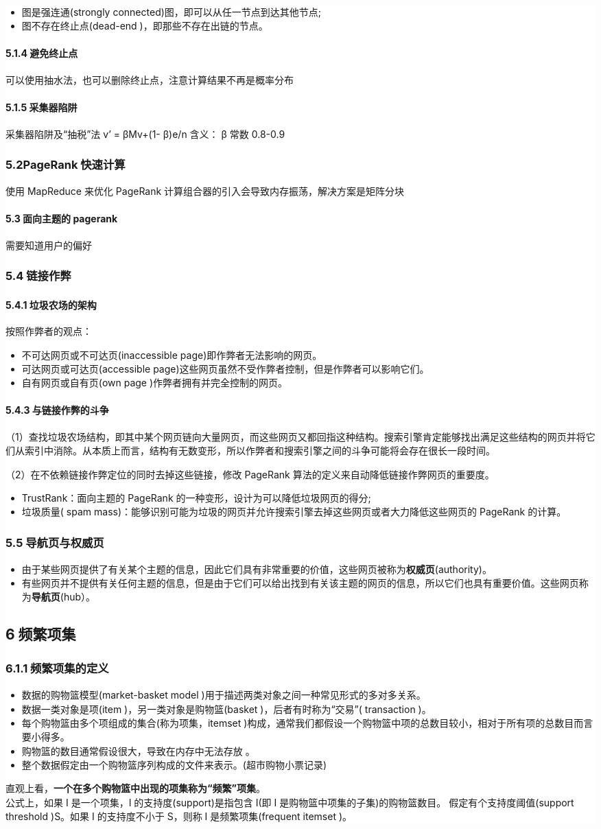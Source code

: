 - 图是强连通(strongly connected)图，即可以从任一节点到达其他节点;
- 图不存在终止点(dead-end )，即那些不存在出链的节点。

#### 5.1.4 避免终止点

可以使用抽水法，也可以删除终止点，注意计算结果不再是概率分布

#### 5.1.5 采集器陷阱

采集器陷阱及“抽税”法 v’ = βMv+(1- β)e/n 含义： β 常数 0.8-0.9

### 5.2PageRank 快速计算

使用 MapReduce 来优化 PageRank 计算组合器的引入会导致内存振荡，解决方案是矩阵分块

#### 5.3 面向主题的 pagerank

需要知道用户的偏好

### 5.4 链接作弊

#### 5.4.1 垃圾农场的架构

按照作弊者的观点：

- 不可达网页或不可达页(inaccessible page)即作弊者无法影响的网页。
- 可达网页或可达页(accessible page)这些网页虽然不受作弊者控制，但是作弊者可以影响它们。
- 自有网页或自有页(own page )作弊者拥有并完全控制的网页。

#### 5.4.3 与链接作弊的斗争

（1）查找垃圾农场结构，即其中某个网页链向大量网页，而这些网页又都回指这种结构。搜索引擎肯定能够找出满足这些结构的网页并将它们从索引中消除。从本质上而言，结构有无数变形，所以作弊者和搜索引擎之间的斗争可能将会存在很长一段时间。

（2）在不依赖链接作弊定位的同时去掉这些链接，修改 PageRank 算法的定义来自动降低链接作弊网页的重要度。

- TrustRank：面向主题的 PageRank 的一种变形，设计为可以降低垃圾网页的得分;
- 垃圾质量( spam mass)：能够识别可能为垃圾的网页并允许搜索引擎去掉这些网页或者大力降低这些网页的 PageRank 的计算。

### 5.5 导航页与权威页

- 由于某些网页提供了有关某个主题的信息，因此它们具有非常重要的价值，这些网页被称为**权威页**(authority)。
- 有些网页并不提供有关任何主题的信息，但是由于它们可以给出找到有关该主题的网页的信息，所以它们也具有重要价值。这些网页称为**导航页**(hub）。

## 6 频繁项集

### 6.1.1 频繁项集的定义

- 数据的购物篮模型(market-basket model )用于描述两类对象之间一种常见形式的多对多关系。
- 数据一类对象是项(item )，另一类对象是购物篮(basket )，后者有时称为“交易”( transaction )。
- 每个购物篮由多个项组成的集合(称为项集，itemset )构成，通常我们都假设一个购物篮中项的总数目较小，相对于所有项的总数目而言要小得多。
- 购物篮的数目通常假设很大，导致在内存中无法存放 。
- 整个数据假定由一个购物篮序列构成的文件来表示。(超市购物小票记录)

直观上看，**一个在多个购物篮中出现的项集称为“频繁”项集**。  
公式上，如果 I 是一个项集，I 的支持度(support)是指包含 I(即 I 是购物篮中项集的子集)的购物篮数目。
假定有个支持度阈值(support threshold )S。如果 I 的支持度不小于 S，则称 I 是频繁项集(frequent itemset )。
